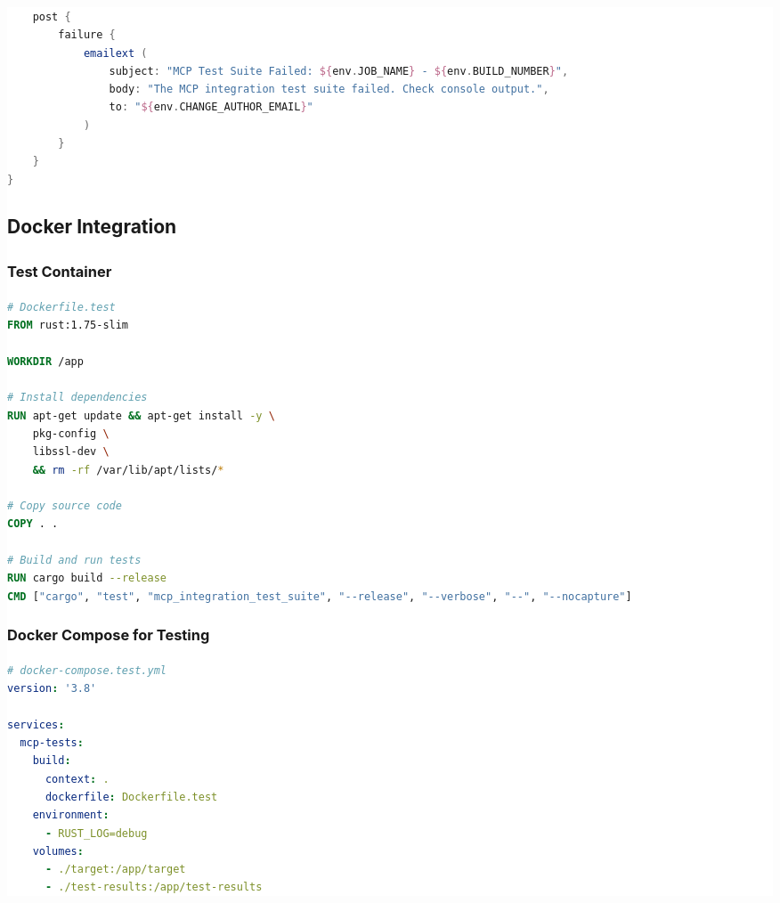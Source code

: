 ```groovy
    post {
        failure {
            emailext (
                subject: "MCP Test Suite Failed: ${env.JOB_NAME} - ${env.BUILD_NUMBER}",
                body: "The MCP integration test suite failed. Check console output.",
                to: "${env.CHANGE_AUTHOR_EMAIL}"
            )
        }
    }
}
```

## Docker Integration

### Test Container
```dockerfile
# Dockerfile.test
FROM rust:1.75-slim

WORKDIR /app

# Install dependencies
RUN apt-get update && apt-get install -y \
    pkg-config \
    libssl-dev \
    && rm -rf /var/lib/apt/lists/*

# Copy source code
COPY . .

# Build and run tests
RUN cargo build --release
CMD ["cargo", "test", "mcp_integration_test_suite", "--release", "--verbose", "--", "--nocapture"]
```

### Docker Compose for Testing
```yaml
# docker-compose.test.yml
version: '3.8'

services:
  mcp-tests:
    build:
      context: .
      dockerfile: Dockerfile.test
    environment:
      - RUST_LOG=debug
    volumes:
      - ./target:/app/target
      - ./test-results:/app/test-results
```
